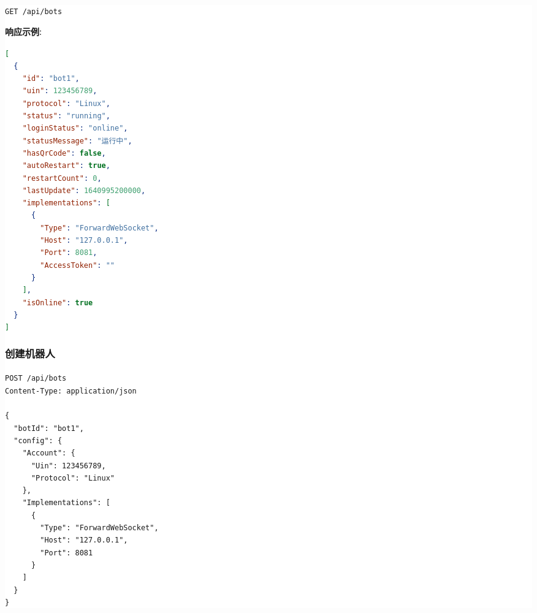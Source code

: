 ```http
GET /api/bots
```

**响应示例**:
```json
[
  {
    "id": "bot1",
    "uin": 123456789,
    "protocol": "Linux",
    "status": "running",
    "loginStatus": "online",
    "statusMessage": "运行中",
    "hasQrCode": false,
    "autoRestart": true,
    "restartCount": 0,
    "lastUpdate": 1640995200000,
    "implementations": [
      {
        "Type": "ForwardWebSocket",
        "Host": "127.0.0.1",
        "Port": 8081,
        "AccessToken": ""
      }
    ],
    "isOnline": true
  }
]
```

### 创建机器人

```http
POST /api/bots
Content-Type: application/json

{
  "botId": "bot1",
  "config": {
    "Account": {
      "Uin": 123456789,
      "Protocol": "Linux"
    },
    "Implementations": [
      {
        "Type": "ForwardWebSocket",
        "Host": "127.0.0.1",
        "Port": 8081
      }
    ]
  }
}
```
